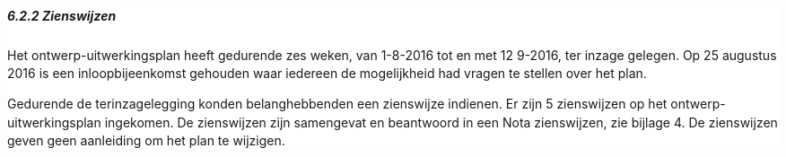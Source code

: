 ##### 6\.2\.2 Zienswijzen

Het ontwerp\-uitwerkingsplan heeft gedurende zes weken, van 1\-8\-2016 tot en met 12 9\-2016, ter inzage gelegen. Op 25 augustus 2016 is een inloopbijeenkomst gehouden waar iedereen de mogelijkheid had vragen te stellen over het plan.

Gedurende de terinzagelegging konden belanghebbenden een zienswijze indienen. Er zijn 5 zienswijzen op het ontwerp\-uitwerkingsplan ingekomen. De zienswijzen zijn samengevat en beantwoord in een Nota zienswijzen, zie bijlage 4. De zienswijzen geven geen aanleiding om het plan te wijzigen.